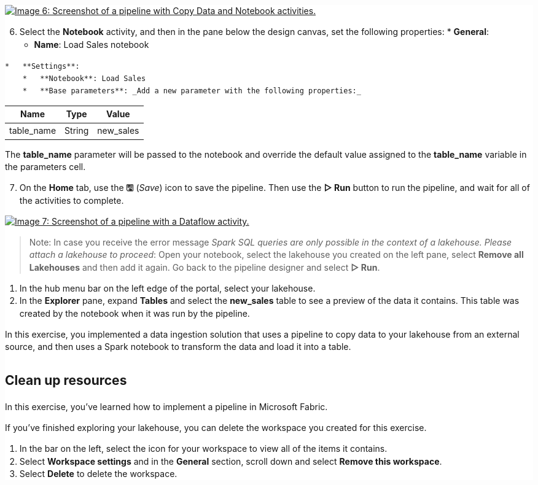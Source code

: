 [![Image 6: Screenshot of a pipeline with Copy Data and Notebook activities.](https://microsoftlearning.github.io/mslearn-fabric/Instructions/Labs/Images/pipeline.png)](https://microsoftlearning.github.io/mslearn-fabric/Instructions/Labs/Images/pipeline.png)

6.   Select the **Notebook** activity, and then in the pane below the design canvas, set the following properties: 
    *   **General**: 
        *   **Name**: Load Sales notebook

    *   **Settings**: 
        *   **Notebook**: Load Sales
        *   **Base parameters**: _Add a new parameter with the following properties:_

| Name | Type | Value |
| --- | --- | --- |
| table_name | String | new_sales |

The **table_name** parameter will be passed to the notebook and override the default value assigned to the **table_name** variable in the parameters cell.

7.   On the **Home** tab, use the **🖫** (_Save_) icon to save the pipeline. Then use the **▷ Run** button to run the pipeline, and wait for all of the activities to complete.

[![Image 7: Screenshot of a pipeline with a Dataflow activity.](https://microsoftlearning.github.io/mslearn-fabric/Instructions/Labs/Images/pipeline-run.png)](https://microsoftlearning.github.io/mslearn-fabric/Instructions/Labs/Images/pipeline-run.png)

> Note: In case you receive the error message _Spark SQL queries are only possible in the context of a lakehouse. Please attach a lakehouse to proceed_: Open your notebook, select the lakehouse you created on the left pane, select **Remove all Lakehouses** and then add it again. Go back to the pipeline designer and select **▷ Run**.

1.   In the hub menu bar on the left edge of the portal, select your lakehouse.
2.   In the **Explorer** pane, expand **Tables** and select the **new_sales** table to see a preview of the data it contains. This table was created by the notebook when it was run by the pipeline.

In this exercise, you implemented a data ingestion solution that uses a pipeline to copy data to your lakehouse from an external source, and then uses a Spark notebook to transform the data and load it into a table.

Clean up resources
------------------

In this exercise, you’ve learned how to implement a pipeline in Microsoft Fabric.

If you’ve finished exploring your lakehouse, you can delete the workspace you created for this exercise.

1.   In the bar on the left, select the icon for your workspace to view all of the items it contains.
2.   Select **Workspace settings** and in the **General** section, scroll down and select **Remove this workspace**.
3.   Select **Delete** to delete the workspace.